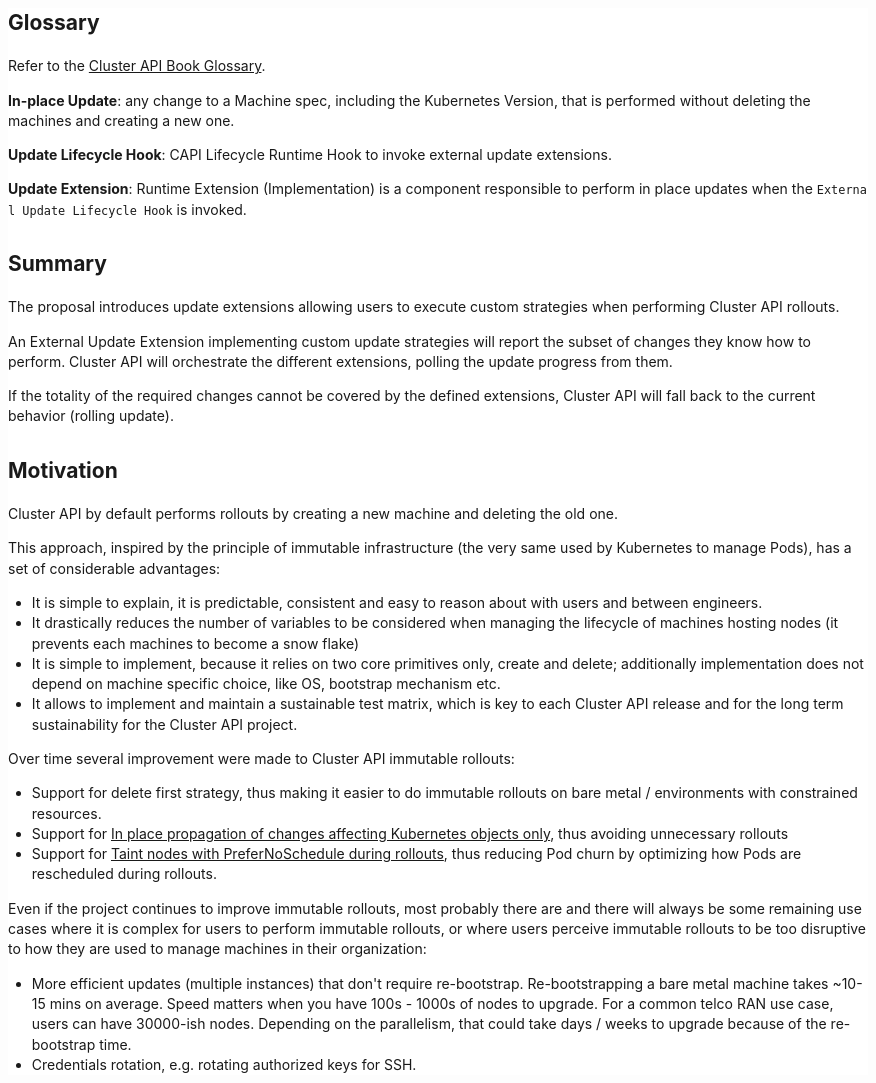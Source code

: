 

## Glossary

Refer to the [Cluster API Book Glossary](https://cluster-api.sigs.k8s.io/reference/glossary.html).

__In-place Update__: any change to a Machine spec, including the Kubernetes Version, that is performed without deleting the machines and creating a new one.

__Update Lifecycle Hook__: CAPI Lifecycle Runtime Hook to invoke external update extensions.

__Update Extension__: Runtime Extension (Implementation) is a component responsible to perform in place updates when  the `External Update Lifecycle Hook` is invoked.

## Summary

The proposal introduces update extensions allowing users to execute custom strategies when performing Cluster API rollouts.

An External Update Extension implementing custom update strategies will report the subset of changes they know how to perform. Cluster API will orchestrate the different extensions, polling the update progress from them.

If the totality of the required changes cannot be covered by the defined extensions, Cluster API will fall back to the current behavior (rolling update).

## Motivation

Cluster API by default performs rollouts by creating a new machine and deleting the old one.

This approach, inspired by the principle of immutable infrastructure (the very same used by Kubernetes to manage Pods), has a set of considerable advantages:
* It is simple to explain, it is predictable, consistent and easy to reason about with users and between engineers.
* It drastically reduces the number of variables to be considered when managing the lifecycle of machines hosting nodes (it prevents each machines to become a snow flake) 
* It is simple to implement, because it relies on two core primitives only, create and delete; additionally implementation does not depend on machine specific choice, like OS, bootstrap mechanism etc.
* It allows to implement and maintain a sustainable test matrix, which is key to each Cluster API release and for the long term sustainability for the Cluster API project.

Over time several improvement were made to Cluster API immutable rollouts:
* Support for delete first strategy, thus making it easier to do immutable rollouts on bare metal / environments with constrained resources.
* Support for [In place propagation of changes affecting Kubernetes objects only](https://github.com/kubernetes-sigs/cluster-api/blob/main/docs/proposals/20221003-In-place-propagation-of-Kubernetes-objects-only-changes.md), thus avoiding unnecessary rollouts
* Support for [Taint nodes with PreferNoSchedule during rollouts](https://github.com/kubernetes-sigs/cluster-api/pull/10223), thus reducing Pod churn by optimizing how Pods are rescheduled during rollouts.

Even if the project continues to improve immutable rollouts, most probably there are and there will always be some remaining use cases where it is complex for users to perform immutable rollouts, or where users perceive immutable rollouts to be too disruptive to how they are used to manage machines in their organization:
* More efficient updates (multiple instances) that don't require re-bootstrap. Re-bootstrapping a bare metal machine takes ~10-15 mins on average. Speed matters when you have 100s - 1000s of nodes to upgrade. For a common telco RAN use case, users can have 30000-ish nodes. Depending on the parallelism, that could take days / weeks to upgrade because of the re-bootstrap time.
* Credentials rotation, e.g. rotating authorized keys for SSH.
